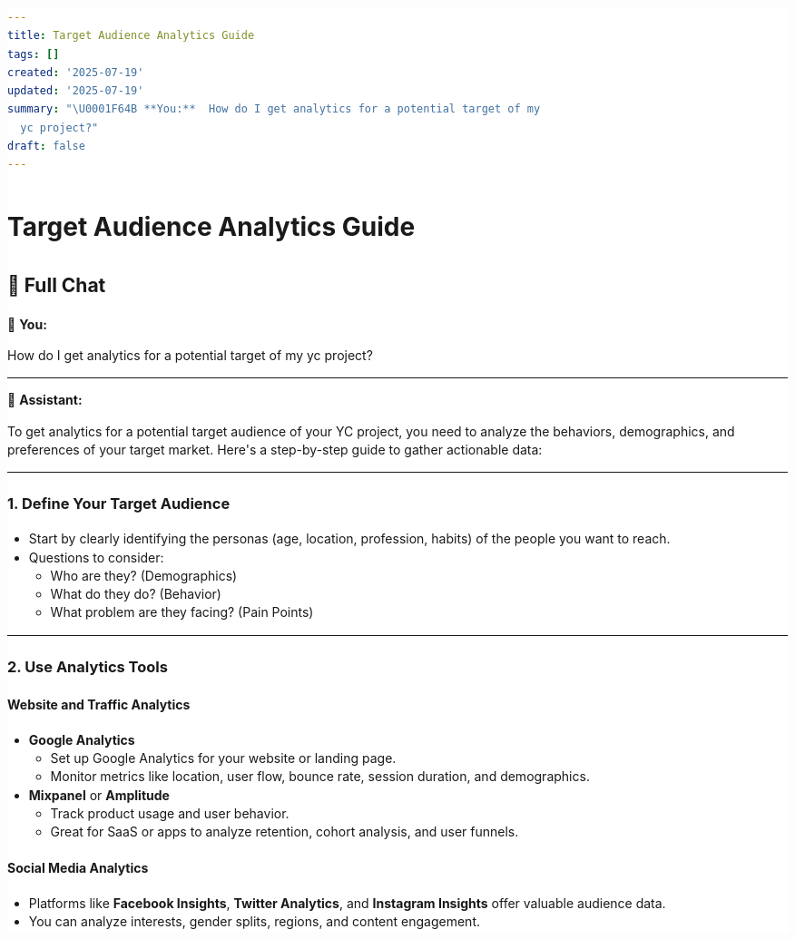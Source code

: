 ```yaml
---
title: Target Audience Analytics Guide
tags: []
created: '2025-07-19'
updated: '2025-07-19'
summary: "\U0001F64B **You:**  How do I get analytics for a potential target of my
  yc project?"
draft: false
---
```


# Target Audience Analytics Guide

## 🧠 Full Chat

🙋 **You:**

How do I get analytics for a potential target of my yc project?

---

🤖 **Assistant:**

To get analytics for a potential target audience of your YC project, you need to analyze the behaviors, demographics, and preferences of your target market. Here's a step-by-step guide to gather actionable data:

---

### **1. Define Your Target Audience**
   - Start by clearly identifying the personas (age, location, profession, habits) of the people you want to reach.
   - Questions to consider:
     - Who are they? (Demographics)
     - What do they do? (Behavior)
     - What problem are they facing? (Pain Points)

---

### **2. Use Analytics Tools**
#### **Website and Traffic Analytics**
   - **Google Analytics**  
     - Set up Google Analytics for your website or landing page.
     - Monitor metrics like location, user flow, bounce rate, session duration, and demographics.
   - **Mixpanel** or **Amplitude**  
     - Track product usage and user behavior.
     - Great for SaaS or apps to analyze retention, cohort analysis, and user funnels.

#### **Social Media Analytics**
   - Platforms like **Facebook Insights**, **Twitter Analytics**, and **Instagram Insights** offer valuable audience data.
   - You can analyze interests, gender splits, regions, and content engagement.
